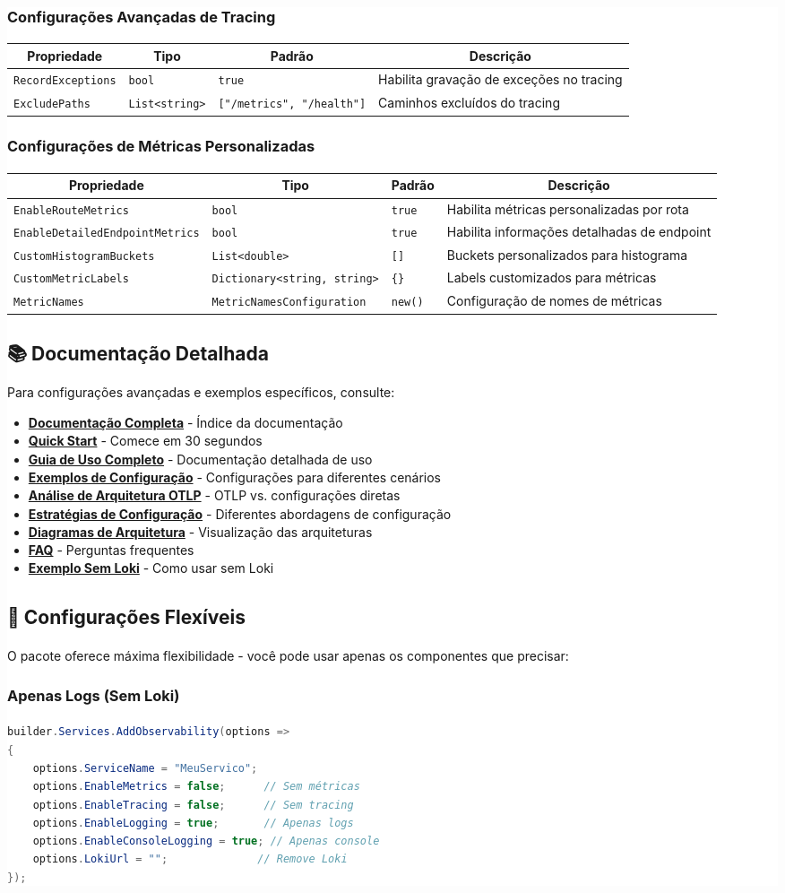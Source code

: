 ### Configurações Avançadas de Tracing

| Propriedade | Tipo | Padrão | Descrição |
|-------------|------|--------|-----------|
| `RecordExceptions` | `bool` | `true` | Habilita gravação de exceções no tracing |
| `ExcludePaths` | `List<string>` | `["/metrics", "/health"]` | Caminhos excluídos do tracing |

### Configurações de Métricas Personalizadas

| Propriedade | Tipo | Padrão | Descrição |
|-------------|------|--------|-----------|
| `EnableRouteMetrics` | `bool` | `true` | Habilita métricas personalizadas por rota |
| `EnableDetailedEndpointMetrics` | `bool` | `true` | Habilita informações detalhadas de endpoint |
| `CustomHistogramBuckets` | `List<double>` | `[]` | Buckets personalizados para histograma |
| `CustomMetricLabels` | `Dictionary<string, string>` | `{}` | Labels customizados para métricas |
| `MetricNames` | `MetricNamesConfiguration` | `new()` | Configuração de nomes de métricas |

## 📚 Documentação Detalhada

Para configurações avançadas e exemplos específicos, consulte:

- **[Documentação Completa](docs/README.md)** - Índice da documentação
- **[Quick Start](docs/quick-start.md)** - Comece em 30 segundos
- **[Guia de Uso Completo](docs/usage-guide.md)** - Documentação detalhada de uso
- **[Exemplos de Configuração](docs/configuration-examples.md)** - Configurações para diferentes cenários
- **[Análise de Arquitetura OTLP](docs/otlp-architecture-analysis.md)** - OTLP vs. configurações diretas
- **[Estratégias de Configuração](docs/configuration-strategies.md)** - Diferentes abordagens de configuração
- **[Diagramas de Arquitetura](docs/architecture-diagrams.md)** - Visualização das arquiteturas
- **[FAQ](docs/faq.md)** - Perguntas frequentes
- **[Exemplo Sem Loki](examples/without-loki-example.md)** - Como usar sem Loki

## 🔧 Configurações Flexíveis

O pacote oferece máxima flexibilidade - você pode usar apenas os componentes que precisar:

### Apenas Logs (Sem Loki)
```csharp
builder.Services.AddObservability(options =>
{
    options.ServiceName = "MeuServico";
    options.EnableMetrics = false;      // Sem métricas
    options.EnableTracing = false;      // Sem tracing
    options.EnableLogging = true;       // Apenas logs
    options.EnableConsoleLogging = true; // Apenas console
    options.LokiUrl = "";              // Remove Loki
});
```
